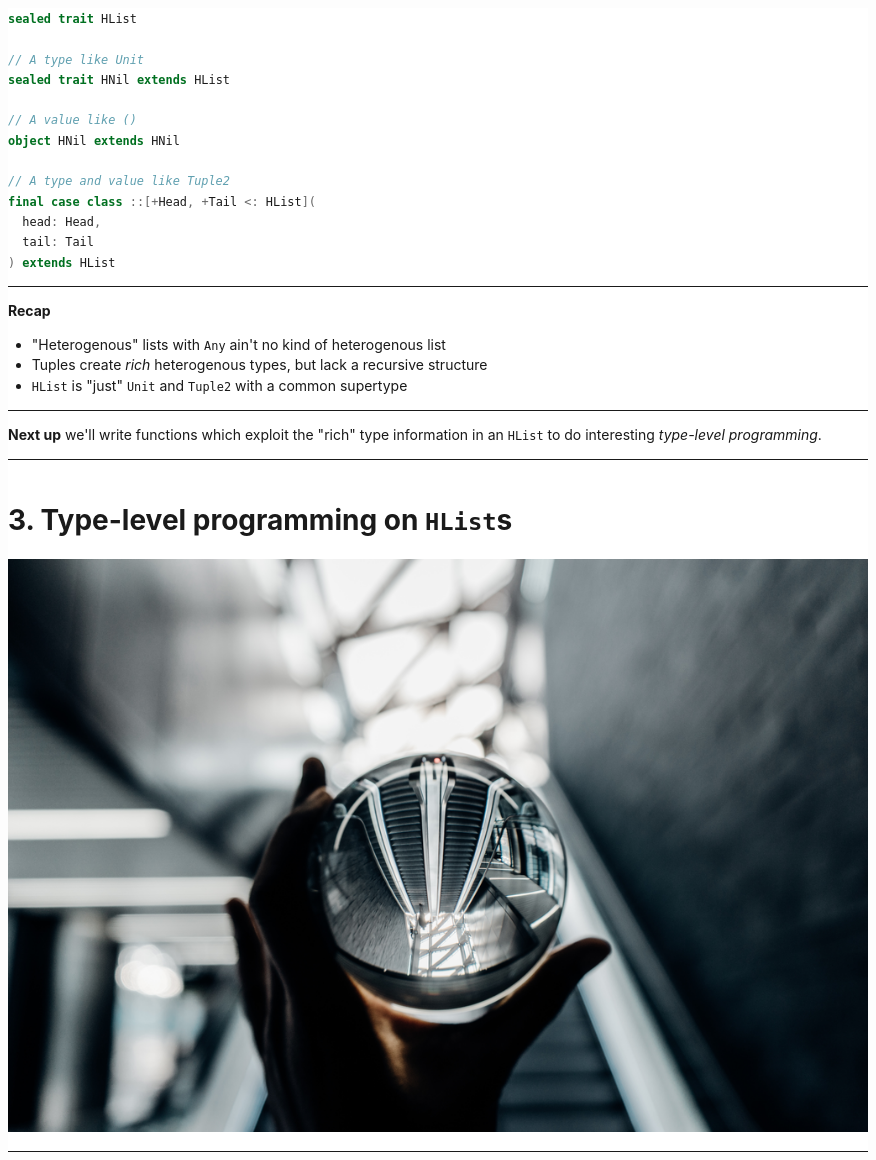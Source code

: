 
```scala
sealed trait HList

// A type like Unit
sealed trait HNil extends HList

// A value like ()
object HNil extends HNil

// A type and value like Tuple2
final case class ::[+Head, +Tail <: HList](
  head: Head,
  tail: Tail
) extends HList
```

---

**Recap**

- "Heterogenous" lists with `Any` ain't no kind of heterogenous list
- Tuples create _rich_ heterogenous types, but lack a recursive structure
- `HList` is "just" `Unit` and `Tuple2` with a common supertype

---

**Next up** we'll write functions which exploit the "rich" type information in an `HList` to do interesting _type-level programming_.

---

# 3. Type-level programming on `HList`s

![](im/nigel-tadyanehondo-200541-unsplash.jpg)

---